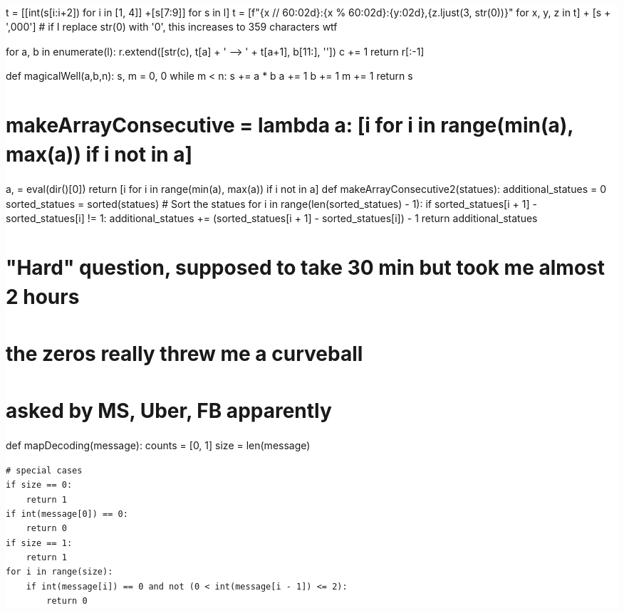 t = [[int(s[i:i+2]) for i in [1, 4]] +[s[7:9]] for s in l]
t = [f"{x // 60:02d}:{x % 60:02d}:{y:02d},{z.ljust(3, str(0))}" for x, y, z in t] + [s + ',000'] # if I replace str(0) with '0', this increases to 359 characters wtf
    
for a, b in enumerate(l):
    r.extend([str(c), t[a] + ' --> ' + t[a+1], b[11:], ''])
    c += 1
return r[:-1]

def magicalWell(a,b,n):
    s, m = 0, 0
    while m < n:
        s += a * b
        a += 1
        b += 1
        m += 1
    return s
# makeArrayConsecutive = lambda a: [i for i in range(min(a), max(a)) if i not in a]

a, = eval(dir()[0])
return [i for i in range(min(a), max(a)) if i not in a]
def makeArrayConsecutive2(statues):
    additional_statues = 0
    sorted_statues = sorted(statues)  # Sort the statues
    for i in range(len(sorted_statues) - 1):
        if sorted_statues[i + 1] - sorted_statues[i] != 1:
            additional_statues += (sorted_statues[i + 1] - sorted_statues[i]) - 1
    return additional_statues

# "Hard" question, supposed to take 30 min but took me almost 2 hours
# the zeros really threw me a curveball

# asked by MS, Uber, FB apparently


def mapDecoding(message):
    counts = [0, 1]
    size = len(message)

    # special cases
    if size == 0:
        return 1
    if int(message[0]) == 0:
        return 0
    if size == 1:
        return 1
    for i in range(size):
        if int(message[i]) == 0 and not (0 < int(message[i - 1]) <= 2):
            return 0
